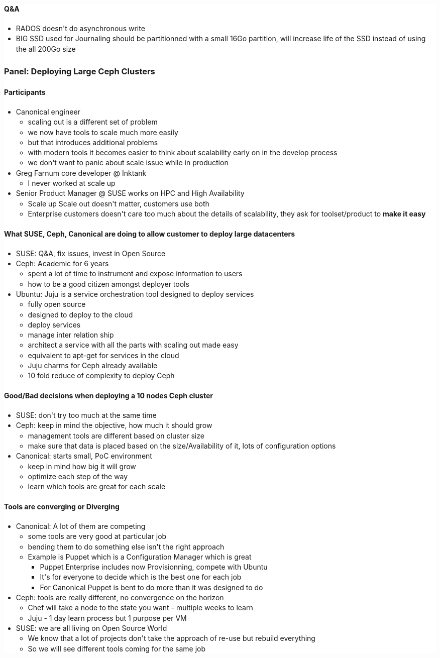 #### Q&A
* RADOS doesn't do asynchronous write
* BIG SSD used for Journaling should be partitionned with a small 16Go partition, will increase life of the SSD instead of using the all 200Go size 

### Panel: Deploying Large Ceph Clusters

#### Participants
* Canonical engineer
	* scaling out is a different set of problem
	* we now have tools to scale much more easily
	* but that introduces additional problems
	* with modern tools it becomes easier to think about scalability early on in the develop process
	* we don't want to panic about scale issue while in production
* Greg Farnum core developer @ Inktank
	* I never worked at scale up
* Senior Product Manager @ SUSE works on HPC and High Availability
	* Scale up Scale out doesn't matter, customers use both
	* Enterprise customers doesn't care too much about the details of scalability, they ask for toolset/product to **make it easy**

#### What SUSE, Ceph, Canonical are doing to allow customer to deploy large datacenters
* SUSE: Q&A, fix issues, invest in Open Source
* Ceph: Academic for 6 years
	* spent a lot of time to instrument and expose information to users
	* how to be a good citizen amongst deployer tools
* Ubuntu: Juju is a service orchestration tool designed to deploy services
	* fully open source
	* designed to deploy to the cloud
	* deploy services
	* manage inter relation ship
	* architect a service with all the parts with scaling out made easy
	* equivalent to apt-get for services in the cloud
	* Juju charms for Ceph already available
	* 10 fold reduce of complexity to deploy Ceph                

#### Good/Bad decisions when deploying a 10 nodes Ceph cluster
* SUSE: don't try too much at the same time
* Ceph: keep in mind the objective, how much it should grow
	* management tools are different based on cluster size
	* make sure that data is placed based on the size/Availability of it, lots of configuration options
* Canonical: starts small, PoC environment
	* keep in mind how big it will grow
	* optimize each step of the way
	* learn which tools are great for each scale  

#### Tools are converging or Diverging
* Canonical: A lot of them are competing
	* some tools are very good at particular job
	* bending them to do something else isn't the right approach
	* Example is Puppet which is a Configuration Manager which is great
		* Puppet Enterprise includes now Provisionning, compete with Ubuntu
		* It's for everyone to decide which is the best one for each job
		* For Canonical Puppet is bent to do more than it was designed to do
* Ceph: tools are really different, no convergence on the horizon
	* Chef will take a node to the state you want - multiple weeks to learn 
	* Juju - 1 day learn process but 1 purpose per VM 
* SUSE: we are all living on Open Source World
	* We know that a lot of projects don't take the approach of re-use but rebuild everything
	* So we will see different tools coming for the same job                            

